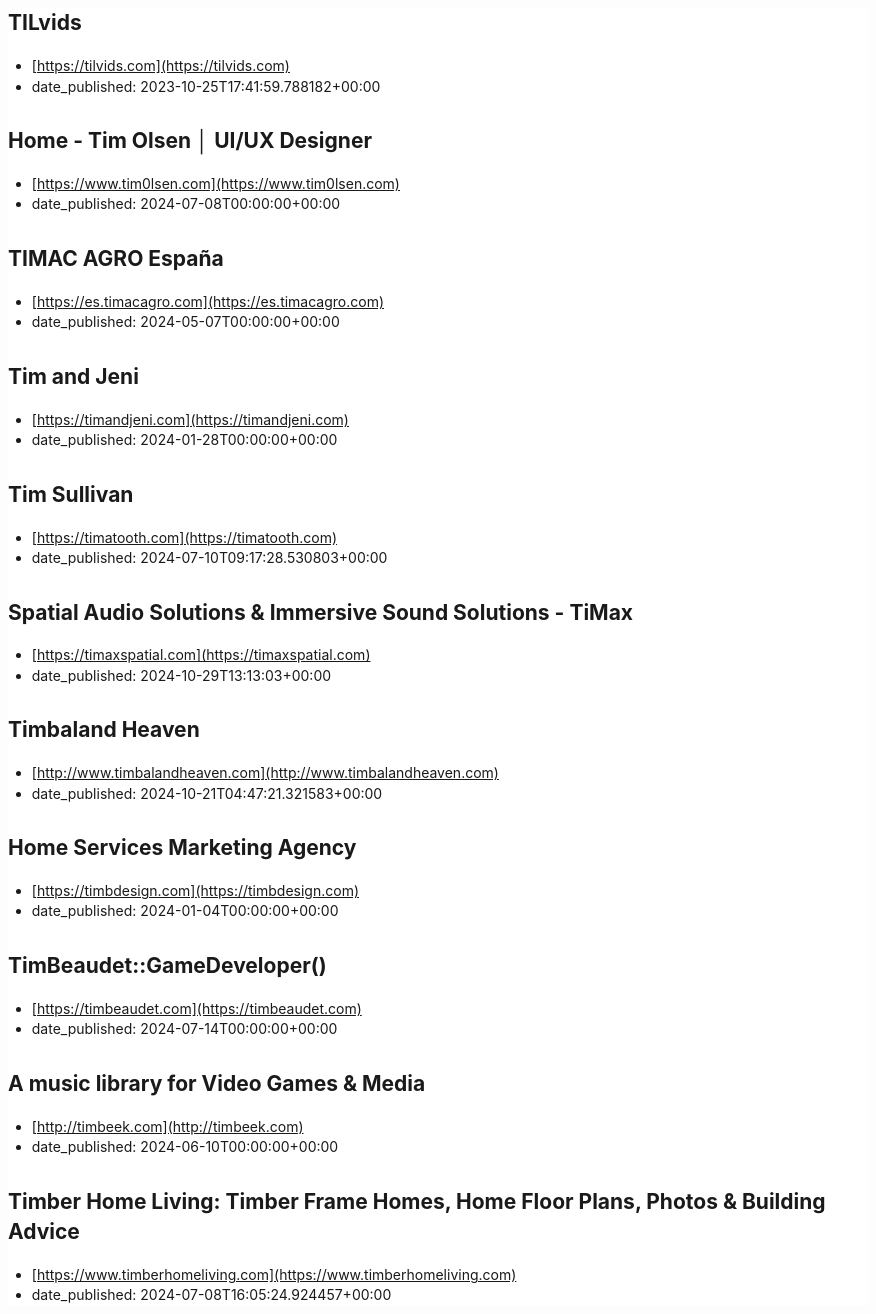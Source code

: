  ## TILvids
 - [https://tilvids.com](https://tilvids.com)
 - date_published: 2023-10-25T17:41:59.788182+00:00

 ## Home - Tim Olsen │ UI/UX Designer
 - [https://www.tim0lsen.com](https://www.tim0lsen.com)
 - date_published: 2024-07-08T00:00:00+00:00

 ## TIMAC AGRO España
 - [https://es.timacagro.com](https://es.timacagro.com)
 - date_published: 2024-05-07T00:00:00+00:00

 ## Tim and Jeni
 - [https://timandjeni.com](https://timandjeni.com)
 - date_published: 2024-01-28T00:00:00+00:00

 ## Tim Sullivan
 - [https://timatooth.com](https://timatooth.com)
 - date_published: 2024-07-10T09:17:28.530803+00:00

 ## Spatial Audio Solutions & Immersive Sound Solutions - TiMax
 - [https://timaxspatial.com](https://timaxspatial.com)
 - date_published: 2024-10-29T13:13:03+00:00

 ## Timbaland Heaven
 - [http://www.timbalandheaven.com](http://www.timbalandheaven.com)
 - date_published: 2024-10-21T04:47:21.321583+00:00

 ## Home Services Marketing Agency
 - [https://timbdesign.com](https://timbdesign.com)
 - date_published: 2024-01-04T00:00:00+00:00

 ## TimBeaudet::GameDeveloper()
 - [https://timbeaudet.com](https://timbeaudet.com)
 - date_published: 2024-07-14T00:00:00+00:00

 ## A music library for Video Games & Media
 - [http://timbeek.com](http://timbeek.com)
 - date_published: 2024-06-10T00:00:00+00:00

 ## Timber Home Living: Timber Frame Homes, Home Floor Plans, Photos & Building Advice
 - [https://www.timberhomeliving.com](https://www.timberhomeliving.com)
 - date_published: 2024-07-08T16:05:24.924457+00:00

